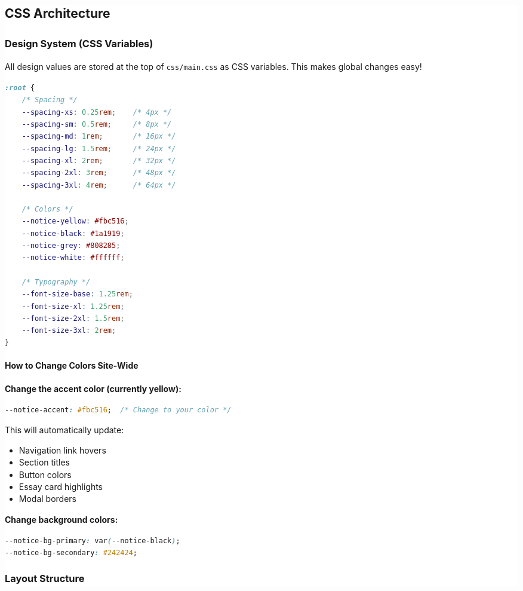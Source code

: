 ## CSS Architecture

### Design System (CSS Variables)

All design values are stored at the top of `css/main.css` as CSS variables. This makes global changes easy!

```css
:root {
    /* Spacing */
    --spacing-xs: 0.25rem;    /* 4px */
    --spacing-sm: 0.5rem;     /* 8px */
    --spacing-md: 1rem;       /* 16px */
    --spacing-lg: 1.5rem;     /* 24px */
    --spacing-xl: 2rem;       /* 32px */
    --spacing-2xl: 3rem;      /* 48px */
    --spacing-3xl: 4rem;      /* 64px */
    
    /* Colors */
    --notice-yellow: #fbc516;
    --notice-black: #1a1919;
    --notice-grey: #808285;
    --notice-white: #ffffff;
    
    /* Typography */
    --font-size-base: 1.25rem;
    --font-size-xl: 1.25rem;
    --font-size-2xl: 1.5rem;
    --font-size-3xl: 2rem;
}
```

#### How to Change Colors Site-Wide

**Change the accent color (currently yellow):**
```css
--notice-accent: #fbc516;  /* Change to your color */
```

This will automatically update:
- Navigation link hovers
- Section titles
- Button colors
- Essay card highlights
- Modal borders

**Change background colors:**
```css
--notice-bg-primary: var(--notice-black);
--notice-bg-secondary: #242424;
```

### Layout Structure
